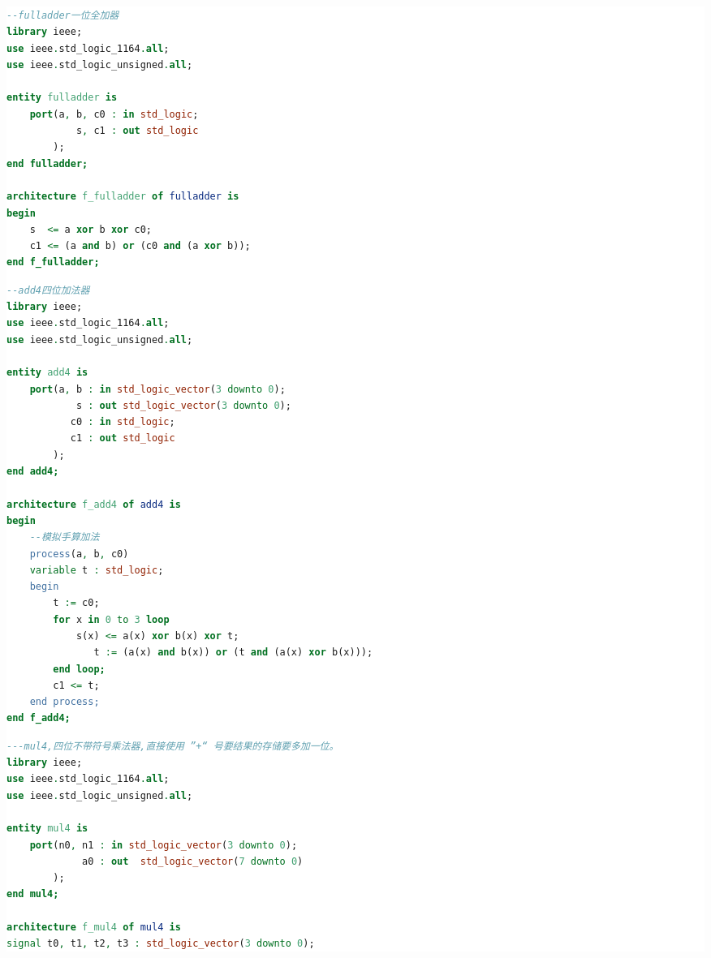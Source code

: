 ```vhdl
--fulladder一位全加器
library ieee;
use ieee.std_logic_1164.all;
use ieee.std_logic_unsigned.all;

entity fulladder is 
    port(a, b, c0 : in std_logic;
            s, c1 : out std_logic
        );
end fulladder;

architecture f_fulladder of fulladder is 
begin 
    s  <= a xor b xor c0;
    c1 <= (a and b) or (c0 and (a xor b)); 
end f_fulladder;

```

```vhdl
--add4四位加法器
library ieee;
use ieee.std_logic_1164.all;
use ieee.std_logic_unsigned.all;

entity add4 is 
    port(a, b : in std_logic_vector(3 downto 0); 
            s : out std_logic_vector(3 downto 0);
           c0 : in std_logic;
           c1 : out std_logic
        );
end add4;

architecture f_add4 of add4 is 
begin 
    --模拟手算加法
    process(a, b, c0)
    variable t : std_logic;
    begin
        t := c0;
        for x in 0 to 3 loop
            s(x) <= a(x) xor b(x) xor t;
               t := (a(x) and b(x)) or (t and (a(x) xor b(x)));
        end loop;
        c1 <= t;
    end process;
end f_add4;

```

```vhdl
---mul4,四位不带符号乘法器,直接使用 ”+“ 号要结果的存储要多加一位。
library ieee;
use ieee.std_logic_1164.all;
use ieee.std_logic_unsigned.all;

entity mul4 is 
    port(n0, n1 : in std_logic_vector(3 downto 0);
             a0 : out  std_logic_vector(7 downto 0)
        ); 
end mul4;

architecture f_mul4 of mul4 is 
signal t0, t1, t2, t3 : std_logic_vector(3 downto 0);
```